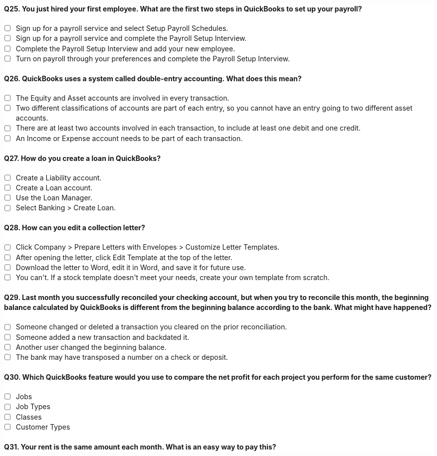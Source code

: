 #### Q25. You just hired your first employee. What are the first two steps in QuickBooks to set up your payroll?

- [ ] Sign up for a payroll service and select Setup Payroll Schedules.
- [ ] Sign up for a payroll service and complete the Payroll Setup Interview.
- [ ] Complete the Payroll Setup Interview and add your new employee.
- [ ] Turn on payroll through your preferences and complete the Payroll Setup Interview.

#### Q26. QuickBooks uses a system called double-entry accounting. What does this mean?

- [ ] The Equity and Asset accounts are involved in every transaction.
- [ ] Two different classifications of accounts are part of each entry, so you cannot have an entry going to two different asset accounts.
- [ ] There are at least two accounts involved in each transaction, to include at least one debit and one credit.
- [ ] An Income or Expense account needs to be part of each transaction.

#### Q27. How do you create a loan in QuickBooks?

- [ ] Create a Liability account.
- [ ] Create a Loan account.
- [ ] Use the Loan Manager.
- [ ] Select Banking > Create Loan.

#### Q28. How can you edit a collection letter?

- [ ] Click Company > Prepare Letters with Envelopes > Customize Letter Templates.
- [ ] After opening the letter, click Edit Template at the top of the letter.
- [ ] Download the letter to Word, edit it in Word, and save it for future use.
- [ ] You can't. If a stock template doesn't meet your needs, create your own template from scratch.

#### Q29. Last month you successfully reconciled your checking account, but when you try to reconcile this month, the beginning balance calculated by QuickBooks is different from the beginning balance according to the bank. What might have happened?

- [ ] Someone changed or deleted a transaction you cleared on the prior reconciliation.
- [ ] Someone added a new transaction and backdated it.
- [ ] Another user changed the beginning balance.
- [ ] The bank may have transposed a number on a check or deposit.

#### Q30. Which QuickBooks feature would you use to compare the net profit for each project you perform for the same customer?

- [ ] Jobs
- [ ] Job Types
- [ ] Classes
- [ ] Customer Types

#### Q31. Your rent is the same amount each month. What is an easy way to pay this?
